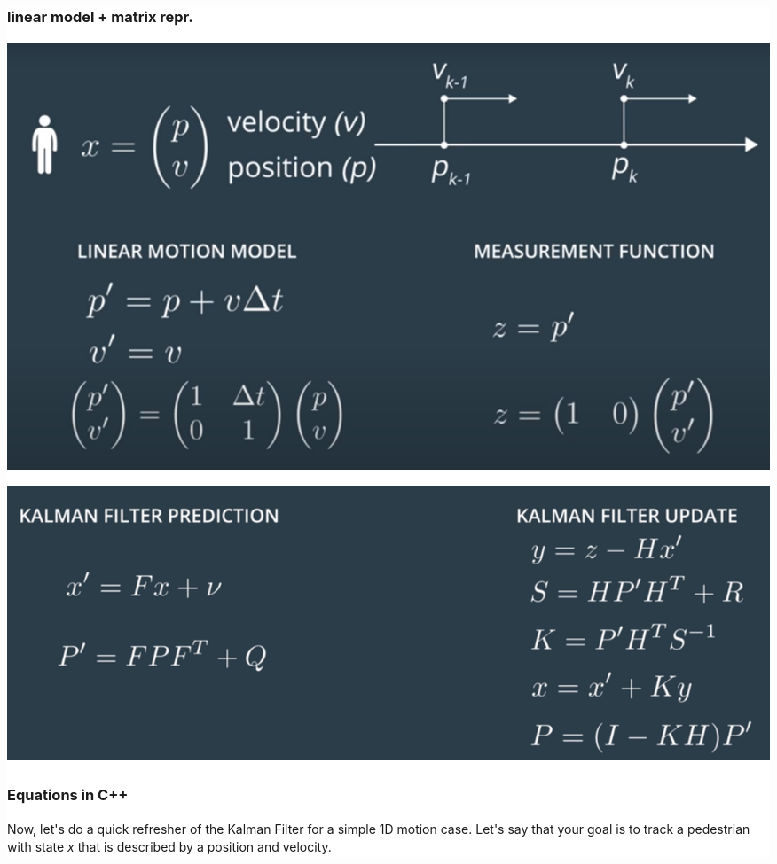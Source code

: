 

### linear model + matrix repr.

![image-20201003223036260](../images/image-20201003223036260.png)

![image-20201005231657689](../images/image-20201005231657689.png)



### Equations in C++

Now, let's do a quick refresher of the Kalman Filter for a simple 1D motion case. Let's say that your goal is to track a pedestrian with state $x$ that is described by a position and velocity.
